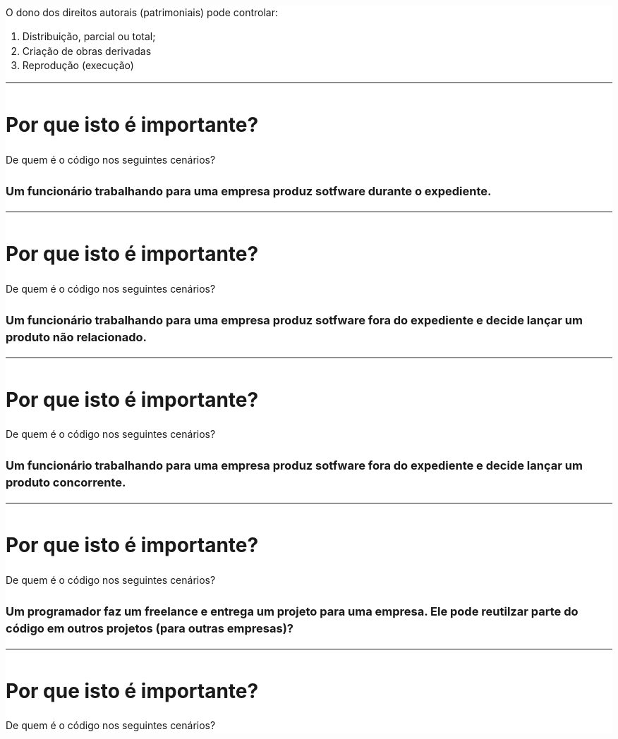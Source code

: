O dono dos direitos autorais (patrimoniais) pode controlar:

1. Distribuição, parcial ou total;
2. Criação de obras derivadas
3. Reprodução (execução)

---
# Por que isto é importante?

De quem é o código nos seguintes cenários?

	
### Um funcionário trabalhando para uma empresa produz sotfware durante o expediente. 

---
# Por que isto é importante?

De quem é o código nos seguintes cenários?

### Um funcionário trabalhando para uma empresa produz sotfware fora do expediente e decide lançar um produto não relacionado.

---
# Por que isto é importante?

De quem é o código nos seguintes cenários?

### Um funcionário trabalhando para uma empresa produz sotfware fora do expediente e decide lançar um produto concorrente.

---
# Por que isto é importante?

De quem é o código nos seguintes cenários?

### Um programador faz um freelance e entrega um projeto para uma empresa. Ele pode reutilzar parte do código em outros projetos (para outras empresas)?

---
# Por que isto é importante?

De quem é o código nos seguintes cenários?
